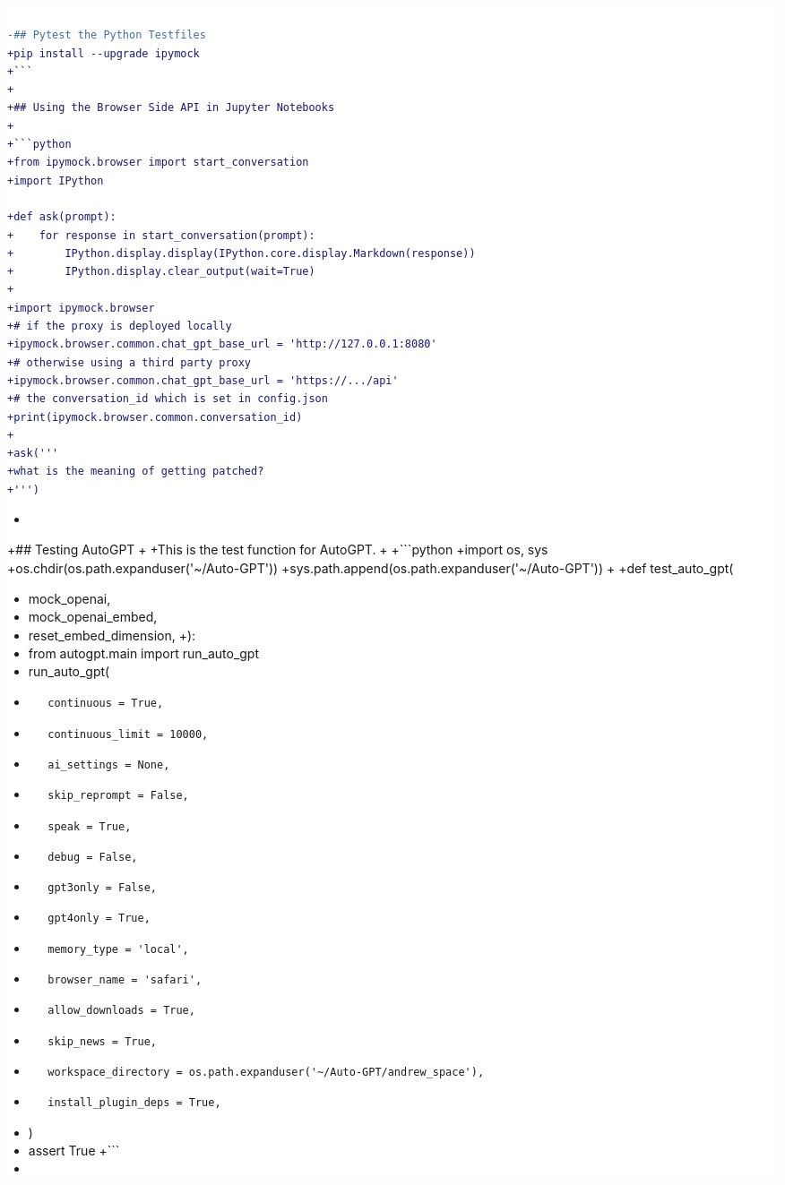 ```diff
 
-## Pytest the Python Testfiles
+pip install --upgrade ipymock
+```
+
+## Using the Browser Side API in Jupyter Notebooks
+
+```python
+from ipymock.browser import start_conversation
+import IPython
 
+def ask(prompt):
+    for response in start_conversation(prompt):
+        IPython.display.display(IPython.core.display.Markdown(response))
+        IPython.display.clear_output(wait=True)
+
+import ipymock.browser
+# if the proxy is deployed locally
+ipymock.browser.common.chat_gpt_base_url = 'http://127.0.0.1:8080'
+# otherwise using a third party proxy
+ipymock.browser.common.chat_gpt_base_url = 'https://.../api'
+# the conversation_id which is set in config.json
+print(ipymock.browser.common.conversation_id)
+
+ask('''
+what is the meaning of getting patched?
+''')
 ```
+
+## Testing AutoGPT
+
+This is the test function for AutoGPT.
+
+```python
+import os, sys
+os.chdir(os.path.expanduser('~/Auto-GPT'))
+sys.path.append(os.path.expanduser('~/Auto-GPT'))
+
+def test_auto_gpt(
+    mock_openai,
+    mock_openai_embed,
+    reset_embed_dimension,
+):
+    from autogpt.main import run_auto_gpt
+    run_auto_gpt(
+        continuous = True,
+        continuous_limit = 10000,
+        ai_settings = None,
+        skip_reprompt = False,
+        speak = True,
+        debug = False,
+        gpt3only = False,
+        gpt4only = True,
+        memory_type = 'local',
+        browser_name = 'safari',
+        allow_downloads = True,
+        skip_news = True,
+        workspace_directory = os.path.expanduser('~/Auto-GPT/andrew_space'),
+        install_plugin_deps = True,
+    )
+    assert True
+```
+